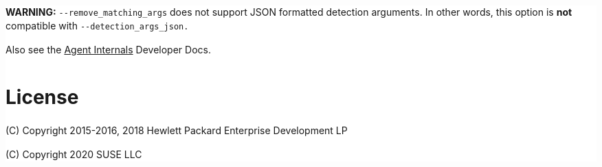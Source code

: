 **WARNING:** `--remove_matching_args` does not support JSON formatted detection arguments. In other words, this
option is **not** compatible with `--detection_args_json.`

Also see the [Agent Internals](DeveloperDocs/agent_internals.md) Developer Docs.


# License
(C) Copyright 2015-2016, 2018 Hewlett Packard Enterprise Development LP

(C) Copyright 2020 SUSE LLC